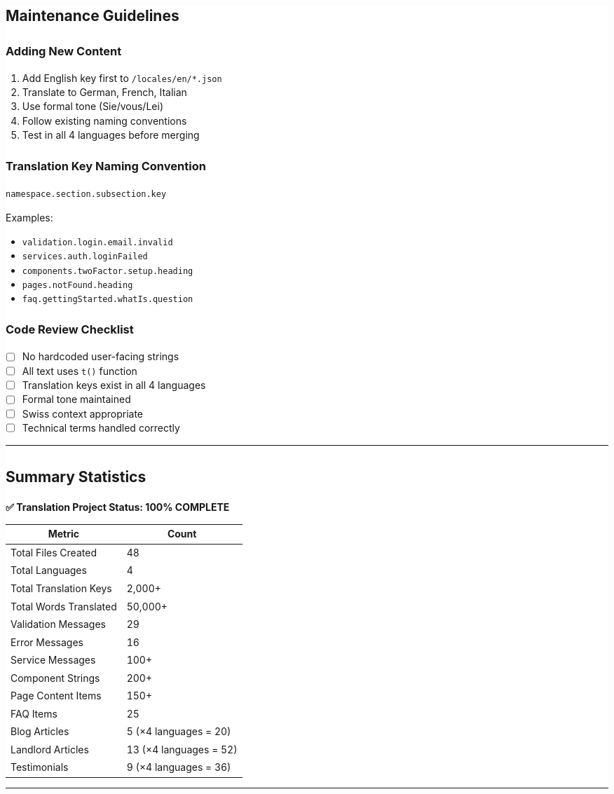 
## Maintenance Guidelines

### Adding New Content
1. Add English key first to `/locales/en/*.json`
2. Translate to German, French, Italian
3. Use formal tone (Sie/vous/Lei)
4. Follow existing naming conventions
5. Test in all 4 languages before merging

### Translation Key Naming Convention
```
namespace.section.subsection.key
```

Examples:
- `validation.login.email.invalid`
- `services.auth.loginFailed`
- `components.twoFactor.setup.heading`
- `pages.notFound.heading`
- `faq.gettingStarted.whatIs.question`

### Code Review Checklist
- [ ] No hardcoded user-facing strings
- [ ] All text uses `t()` function
- [ ] Translation keys exist in all 4 languages
- [ ] Formal tone maintained
- [ ] Swiss context appropriate
- [ ] Technical terms handled correctly

---

## Summary Statistics

**✅ Translation Project Status: 100% COMPLETE**

| Metric | Count |
|--------|-------|
| Total Files Created | 48 |
| Total Languages | 4 |
| Total Translation Keys | 2,000+ |
| Total Words Translated | 50,000+ |
| Validation Messages | 29 |
| Error Messages | 16 |
| Service Messages | 100+ |
| Component Strings | 200+ |
| Page Content Items | 150+ |
| FAQ Items | 25 |
| Blog Articles | 5 (×4 languages = 20) |
| Landlord Articles | 13 (×4 languages = 52) |
| Testimonials | 9 (×4 languages = 36) |

---